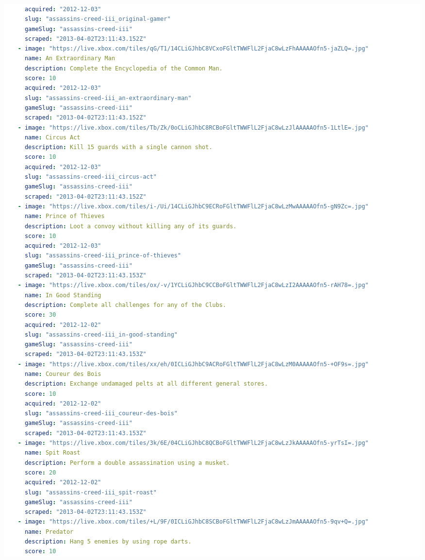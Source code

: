 ```yaml
      acquired: "2012-12-03"
      slug: "assassins-creed-iii_original-gamer"
      gameSlug: "assassins-creed-iii"
      scraped: "2013-04-02T23:11:43.152Z"
    - image: "https://live.xbox.com/tiles/qG/T1/14CLiGJhbC8VCxoFGltTWWFlL2FjaC8wLzFhAAAAAOfn5-jaZLQ=.jpg"
      name: An Extraordinary Man
      description: Complete the Encyclopedia of the Common Man.
      score: 10
      acquired: "2012-12-03"
      slug: "assassins-creed-iii_an-extraordinary-man"
      gameSlug: "assassins-creed-iii"
      scraped: "2013-04-02T23:11:43.152Z"
    - image: "https://live.xbox.com/tiles/Tb/Zk/0oCLiGJhbC8RCBoFGltTWWFlL2FjaC8wLzJlAAAAAOfn5-1LtlE=.jpg"
      name: Circus Act
      description: Kill 15 guards with a single cannon shot.
      score: 10
      acquired: "2012-12-03"
      slug: "assassins-creed-iii_circus-act"
      gameSlug: "assassins-creed-iii"
      scraped: "2013-04-02T23:11:43.152Z"
    - image: "https://live.xbox.com/tiles/i-/Ui/14CLiGJhbC9ECRoFGltTWWFlL2FjaC8wLzMwAAAAAOfn5-gN9Zc=.jpg"
      name: Prince of Thieves
      description: Loot a convoy without killing any of its guards.
      score: 10
      acquired: "2012-12-03"
      slug: "assassins-creed-iii_prince-of-thieves"
      gameSlug: "assassins-creed-iii"
      scraped: "2013-04-02T23:11:43.153Z"
    - image: "https://live.xbox.com/tiles/ox/-v/1YCLiGJhbC9CCBoFGltTWWFlL2FjaC8wLzI2AAAAAOfn5-rAH78=.jpg"
      name: In Good Standing
      description: Complete all challenges for any of the Clubs.
      score: 30
      acquired: "2012-12-02"
      slug: "assassins-creed-iii_in-good-standing"
      gameSlug: "assassins-creed-iii"
      scraped: "2013-04-02T23:11:43.153Z"
    - image: "https://live.xbox.com/tiles/xx/eh/0ICLiGJhbC9ACRoFGltTWWFlL2FjaC8wLzM0AAAAAOfn5-+OF9s=.jpg"
      name: Coureur des Bois
      description: Exchange undamaged pelts at all different general stores.
      score: 10
      acquired: "2012-12-02"
      slug: "assassins-creed-iii_coureur-des-bois"
      gameSlug: "assassins-creed-iii"
      scraped: "2013-04-02T23:11:43.153Z"
    - image: "https://live.xbox.com/tiles/3k/6E/04CLiGJhbC8QCBoFGltTWWFlL2FjaC8wLzJkAAAAAOfn5-yrTsI=.jpg"
      name: Spit Roast
      description: Perform a double assassination using a musket.
      score: 20
      acquired: "2012-12-02"
      slug: "assassins-creed-iii_spit-roast"
      gameSlug: "assassins-creed-iii"
      scraped: "2013-04-02T23:11:43.153Z"
    - image: "https://live.xbox.com/tiles/+L/9F/0ICLiGJhbC8SCBoFGltTWWFlL2FjaC8wLzJmAAAAAOfn5-9qv+Q=.jpg"
      name: Predator
      description: Hang 5 enemies by using rope darts.
      score: 10
```